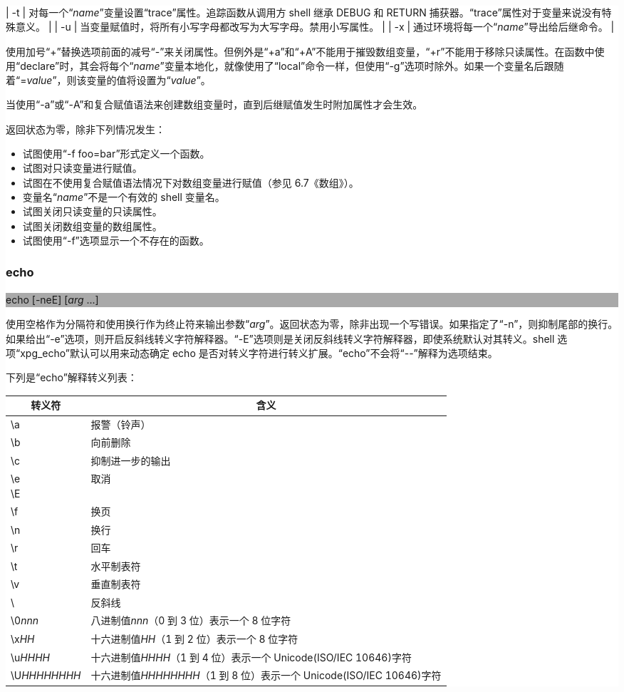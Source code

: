 | -t   | 对每一个“_name_”变量设置“trace”属性。追踪函数从调用方 shell 继承 DEBUG 和 RETURN 捕获器。“trace”属性对于变量来说没有特殊意义。                                                                                                                                       |
| -u   | 当变量赋值时，将所有小写字母都改写为大写字母。禁用小写属性。                                                                                                                                                                                                         |
| -x   | 通过环境将每一个“_name_”导出给后继命令。                                                                                                                                                                                                                             |

使用加号“+”替换选项前面的减号“-”来关闭属性。但例外是“+a”和“+A”不能用于摧毁数组变量，“+r”不能用于移除只读属性。在函数中使用“declare”时，其会将每个“_name_”变量本地化，就像使用了“local”命令一样，但使用“-g”选项时除外。如果一个变量名后跟随着“=_value_”，则该变量的值将设置为“_value_”。

当使用“-a”或“-A”和复合赋值语法来创建数组变量时，直到后继赋值发生时附加属性才会生效。

返回状态为零，除非下列情况发生：

- 试图使用“-f foo=bar”形式定义一个函数。
- 试图对只读变量进行赋值。
- 试图在不使用复合赋值语法情况下对数组变量进行赋值（参见 6.7《数组》）。
- 变量名“_name_”不是一个有效的 shell 变量名。
- 试图关闭只读变量的只读属性。
- 试图关闭数组变量的数组属性。
- 试图使用“-f”选项显示一个不存在的函数。

### echo

<p style="background-color: darkgrey">echo [-neE] [<i>arg</i> ...]</p>

使用空格作为分隔符和使用换行作为终止符来输出参数“_arg_”。返回状态为零，除非出现一个写错误。如果指定了“-n”，则抑制尾部的换行。如果给出“-e”选项，则开启反斜线转义字符解释器。“-E”选项则是关闭反斜线转义字符解释器，即使系统默认对其转义。shell 选项“xpg_echo”默认可以用来动态确定 echo 是否对转义字符进行转义扩展。“echo”不会将“--”解释为选项结束。

下列是“echo”解释转义列表：

| 转义符       | 含义                                                                 |
| ------------ | -------------------------------------------------------------------- |
| \a           | 报警（铃声）                                                         |
| \b           | 向前删除                                                             |
| \c           | 抑制进一步的输出                                                     |
| \e<br>\E     | 取消                                                                 |
| \f           | 换页                                                                 |
| \n           | 换行                                                                 |
| \r           | 回车                                                                 |
| \t           | 水平制表符                                                           |
| \v           | 垂直制表符                                                           |
| \\           | 反斜线                                                               |
| \0*nnn*      | 八进制值*nnn*（0 到 3 位）表示一个 8 位字符                          |
| \x*HH*       | 十六进制值*HH*（1 到 2 位）表示一个 8 位字符                         |
| \u*HHHH*     | 十六进制值*HHHH*（1 到 4 位）表示一个 Unicode(ISO/IEC 10646)字符     |
| \U*HHHHHHHH* | 十六进制值*HHHHHHHH*（1 到 8 位）表示一个 Unicode(ISO/IEC 10646)字符 |

